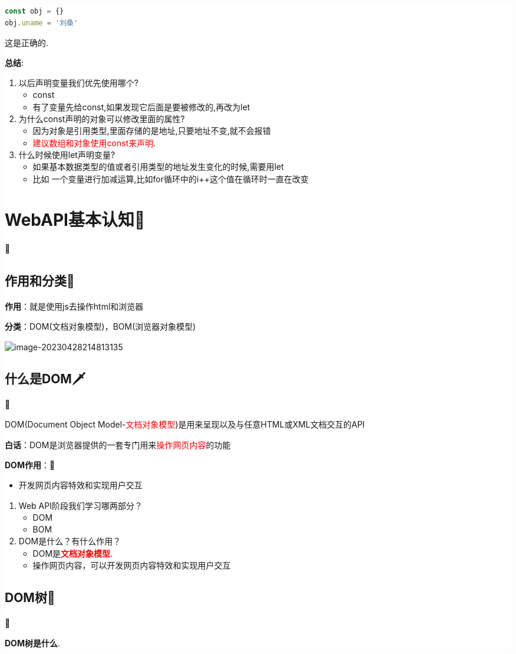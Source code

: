 ```js
const obj = {}
obj.uname = '刘桑'
```

<font title="green">这是正确的</font>.

**总结**:

1.  以后声明变量我们优先使用哪个?
    -  const
    -  有了变量先给const,如果发现它后面是要被修改的,再改为let
2.  为什么const声明的对象可以修改里面的属性?
    -  因为对象是引用类型,里面存储的是地址,只要地址不变,就不会报错
    -  <font color="red">建议数组和对象使用const来声明</font>.
3.  什么时候使用let声明变量?
    -  如果基本数据类型的值或者引用类型的地址发生变化的时候,需要用let
    -  比如 一个变量进行加减运算,比如for循环中的i++这个值在循环时一直在改变

# WebAPI基本认知:christmas_tree: 

:diamond_shape_with_a_dot_inside: 

## 作用和分类:tangerine: 

**作用**：就是使用js去操作html和浏览器

**分类**：<font title="red">DOM</font>(文档对象模型)，<font title="red">BOM</font>(浏览器对象模型)

![image-20230428214813135](https://raw.githubusercontent.com/PigPigLetsGo/imeages/master/202307211922376.png)

## 什么是DOM:dagger: 

:diamond_shape_with_a_dot_inside: 

DOM(Document Object Model-<font style="color:red">文档对象模型</font>)是用来呈现以及与任意HTML或XML文档交互的API

**白话**：DOM是浏览器提供的一套专门用来<font style="color:red">操作网页内容</font>的功能

**DOM作用**：:game_die: 

-  开发网页内容特效和实现用户交互  

1.  Web API阶段我们学习哪两部分？
    -  DOM
    -  BOM
2.  DOM是什么？有什么作用？
    -  DOM是<strong style="color:red">文档对象模型</strong>.
    -  操作网页内容，可以开发网页内容特效和实现用户交互

## DOM树:christmas_tree: 

:diamond_shape_with_a_dot_inside: 

**DOM树是什么**.
